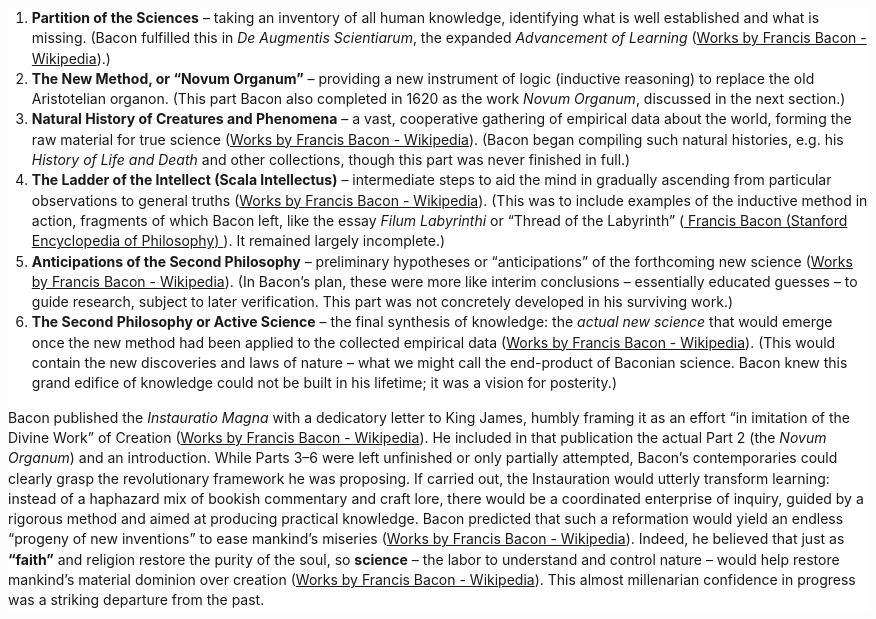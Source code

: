 1. **Partition of the Sciences** – taking an inventory of all human knowledge, identifying what is well established and what is missing. (Bacon fulfilled this in _De Augmentis Scientiarum_, the expanded *Advancement of Learning* ([Works by Francis Bacon - Wikipedia](https://en.wikipedia.org/wiki/Works_by_Francis_Bacon#:~:text=1,Philosophia%20Secunda%20aut%20Scientia%20Activ%C3%A6)).)  
2. **The New Method, or “Novum Organum”** – providing a new instrument of logic (inductive reasoning) to replace the old Aristotelian organon. (This part Bacon also completed in 1620 as the work _Novum Organum_, discussed in the next section.)  
3. **Natural History of Creatures and Phenomena** – a vast, cooperative gathering of empirical data about the world, forming the raw material for true science ([Works by Francis Bacon - Wikipedia](https://en.wikipedia.org/wiki/Works_by_Francis_Bacon#:~:text=2,Scala%20Intellectus)). (Bacon began compiling such natural histories, e.g. his _History of Life and Death_ and other collections, though this part was never finished in full.)  
4. **The Ladder of the Intellect (Scala Intellectus)** – intermediate steps to aid the mind in gradually ascending from particular observations to general truths ([Works by Francis Bacon - Wikipedia](https://en.wikipedia.org/wiki/Works_by_Francis_Bacon#:~:text=2,Philosophia%20Secunda%20aut%20Scientia)). (This was to include examples of the inductive method in action, fragments of which Bacon left, like the essay *Filum Labyrinthi* or “Thread of the Labyrinth” ([
Francis Bacon (Stanford Encyclopedia of Philosophy)
](https://plato.stanford.edu/entries/francis-bacon/#:~:text=Part%204%2C%20which%20Bacon%20called,also%20includes%20the%20Abecedarium%20nouum)). It remained largely incomplete.)  
5. **Anticipations of the Second Philosophy** – preliminary hypotheses or “anticipations” of the forthcoming new science ([Works by Francis Bacon - Wikipedia](https://en.wikipedia.org/wiki/Works_by_Francis_Bacon#:~:text=4,Philosophia%20Secunda%20aut%20Scientia%20Activ%C3%A6)). (In Bacon’s plan, these were more like interim conclusions – essentially educated guesses – to guide research, subject to later verification. This part was not concretely developed in his surviving work.)  
6. **The Second Philosophy or Active Science** – the final synthesis of knowledge: the *actual new science* that would emerge once the new method had been applied to the collected empirical data ([Works by Francis Bacon - Wikipedia](https://en.wikipedia.org/wiki/Works_by_Francis_Bacon#:~:text=4,Philosophia%20Secunda%20aut%20Scientia%20Activ%C3%A6)). (This would contain the new discoveries and laws of nature – what we might call the end-product of Baconian science. Bacon knew this grand edifice of knowledge could not be built in his lifetime; it was a vision for posterity.)

Bacon published the _Instauratio Magna_ with a dedicatory letter to King James, humbly framing it as an effort “in imitation of the Divine Work” of Creation ([Works by Francis Bacon - Wikipedia](https://en.wikipedia.org/wiki/Works_by_Francis_Bacon#:~:text=Francis%20Bacon%20%20is%20considered,great%20reformation%20in%20six%20parts)). He included in that publication the actual Part 2 (the _Novum Organum_) and an introduction. While Parts 3–6 were left unfinished or only partially attempted, Bacon’s contemporaries could clearly grasp the revolutionary framework he was proposing. If carried out, the Instauration would utterly transform learning: instead of a haphazard mix of bookish commentary and craft lore, there would be a coordinated enterprise of inquiry, guided by a rigorous method and aimed at producing practical knowledge. Bacon predicted that such a reformation would yield an endless “progeny of new inventions” to ease mankind’s miseries ([Works by Francis Bacon - Wikipedia](https://en.wikipedia.org/wiki/Works_by_Francis_Bacon#:~:text=For%20Bacon%2C%20this%20reformation%20would,relieve%20mankind%27s%20miseries%20and%20needs)). Indeed, he believed that just as **“faith”** and religion restore the purity of the soul, so **science** – the labor to understand and control nature – would help restore mankind’s material dominion over creation ([Works by Francis Bacon - Wikipedia](https://en.wikipedia.org/wiki/Works_by_Francis_Bacon#:~:text=progeny%20of%20new%20inventions%20that,relieve%20mankind%27s%20miseries%20and%20needs)). This almost millenarian confidence in progress was a striking departure from the past. 
